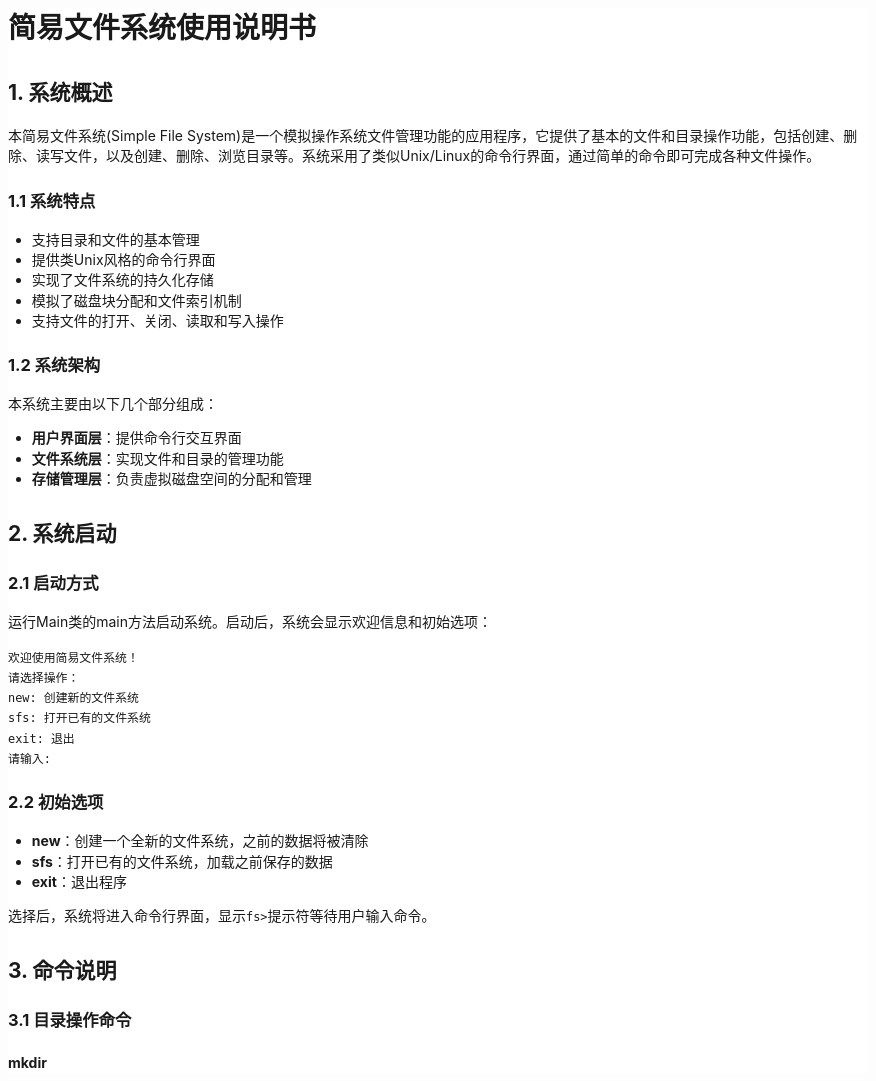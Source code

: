 # 简易文件系统使用说明书

## 1. 系统概述

本简易文件系统(Simple File System)是一个模拟操作系统文件管理功能的应用程序，它提供了基本的文件和目录操作功能，包括创建、删除、读写文件，以及创建、删除、浏览目录等。系统采用了类似Unix/Linux的命令行界面，通过简单的命令即可完成各种文件操作。

### 1.1 系统特点

- 支持目录和文件的基本管理
- 提供类Unix风格的命令行界面
- 实现了文件系统的持久化存储
- 模拟了磁盘块分配和文件索引机制
- 支持文件的打开、关闭、读取和写入操作

### 1.2 系统架构

本系统主要由以下几个部分组成：

- **用户界面层**：提供命令行交互界面
- **文件系统层**：实现文件和目录的管理功能
- **存储管理层**：负责虚拟磁盘空间的分配和管理

## 2. 系统启动

### 2.1 启动方式

运行Main类的main方法启动系统。启动后，系统会显示欢迎信息和初始选项：

```
欢迎使用简易文件系统！
请选择操作：
new: 创建新的文件系统
sfs: 打开已有的文件系统
exit: 退出
请输入:
```

### 2.2 初始选项

- **new**：创建一个全新的文件系统，之前的数据将被清除
- **sfs**：打开已有的文件系统，加载之前保存的数据
- **exit**：退出程序

选择后，系统将进入命令行界面，显示`fs>`提示符等待用户输入命令。

## 3. 命令说明

### 3.1 目录操作命令

#### mkdir
